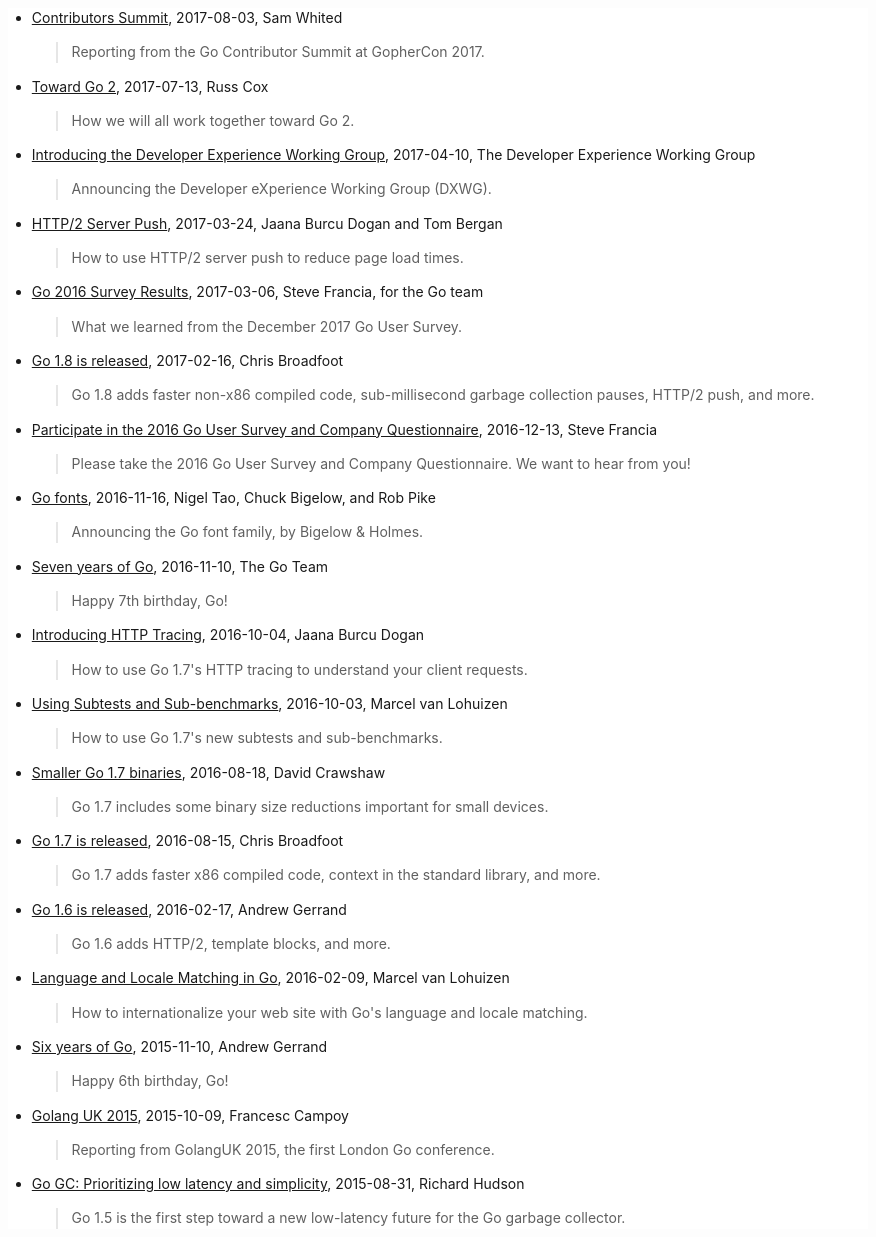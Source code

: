 - [Contributors Summit](https://go.dev/blog/contributors-summit), 2017-08-03, Sam Whited
  > Reporting from the Go Contributor Summit at GopherCon 2017.

- [Toward Go 2](https://go.dev/blog/toward-go2), 2017-07-13, Russ Cox
  > How we will all work together toward Go 2.

- [Introducing the Developer Experience Working Group](https://go.dev/blog/developer-experience), 2017-04-10, The Developer Experience Working Group
  > Announcing the Developer eXperience Working Group (DXWG).

- [HTTP/2 Server Push](https://go.dev/blog/h2push), 2017-03-24, Jaana Burcu Dogan and Tom Bergan
  > How to use HTTP/2 server push to reduce page load times.

- [Go 2016 Survey Results](https://go.dev/blog/survey2016-results), 2017-03-06, Steve Francia, for the Go team
  > What we learned from the December 2017 Go User Survey.

- [Go 1.8 is released](https://go.dev/blog/go1.8), 2017-02-16, Chris Broadfoot
  > Go 1.8 adds faster non-x86 compiled code, sub-millisecond garbage collection pauses, HTTP/2 push, and more.

- [Participate in the 2016 Go User Survey and Company Questionnaire](https://go.dev/blog/survey2016), 2016-12-13, Steve Francia
  > Please take the 2016 Go User Survey and Company Questionnaire. We want to hear from you!

- [Go fonts](https://go.dev/blog/go-fonts), 2016-11-16, Nigel Tao, Chuck Bigelow, and Rob Pike
  > Announcing the Go font family, by Bigelow & Holmes.

- [Seven years of Go](https://go.dev/blog/7years), 2016-11-10, The Go Team
  > Happy 7th birthday, Go!

- [Introducing HTTP Tracing](https://go.dev/blog/http-tracing), 2016-10-04, Jaana Burcu Dogan
  > How to use Go 1.7's HTTP tracing to understand your client requests.

- [Using Subtests and Sub-benchmarks](https://go.dev/blog/subtests), 2016-10-03, Marcel van Lohuizen
  > How to use Go 1.7's new subtests and sub-benchmarks.

- [Smaller Go 1.7 binaries](https://go.dev/blog/go1.7-binary-size), 2016-08-18, David Crawshaw
  > Go 1.7 includes some binary size reductions important for small devices.

- [Go 1.7 is released](https://go.dev/blog/go1.7), 2016-08-15, Chris Broadfoot
  > Go 1.7 adds faster x86 compiled code, context in the standard library, and more.

- [Go 1.6 is released](https://go.dev/blog/go1.6), 2016-02-17, Andrew Gerrand
  > Go 1.6 adds HTTP/2, template blocks, and more.

- [Language and Locale Matching in Go](https://go.dev/blog/matchlang), 2016-02-09, Marcel van Lohuizen
  > How to internationalize your web site with Go's language and locale matching.

- [Six years of Go](https://go.dev/blog/6years), 2015-11-10, Andrew Gerrand
  > Happy 6th birthday, Go!

- [Golang UK 2015](https://go.dev/blog/gouk15), 2015-10-09, Francesc Campoy
  > Reporting from GolangUK 2015, the first London Go conference.

- [Go GC: Prioritizing low latency and simplicity](https://go.dev/blog/go15gc), 2015-08-31, Richard Hudson
  > Go 1.5 is the first step toward a new low-latency future for the Go garbage collector.
